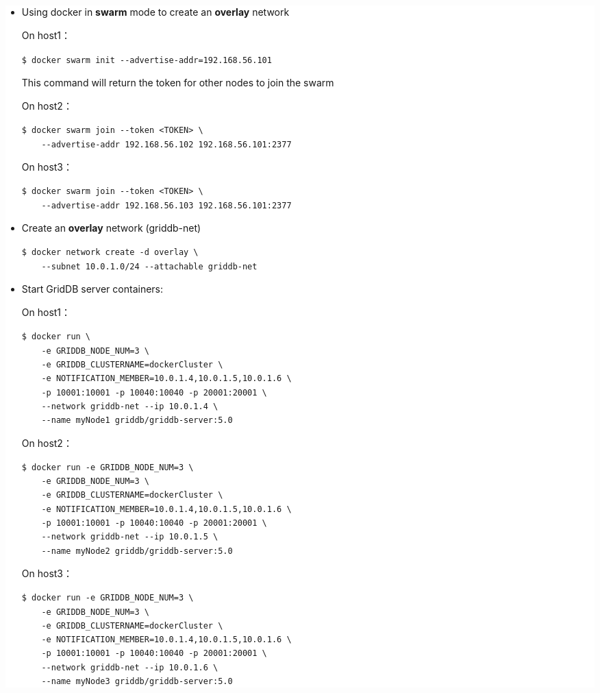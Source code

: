 - Using docker in **swarm** mode to create an **overlay** network

  On host1：
  ```  
  $ docker swarm init --advertise-addr=192.168.56.101
  ```
  This command will return the token for other nodes to join the swarm
    
  On host2：
  ```
  $ docker swarm join --token <TOKEN> \
      --advertise-addr 192.168.56.102 192.168.56.101:2377
  ```

  On host3：
  ```
  $ docker swarm join --token <TOKEN> \
      --advertise-addr 192.168.56.103 192.168.56.101:2377
  ```

- Create an **overlay** network (griddb-net)
  ```
  $ docker network create -d overlay \
      --subnet 10.0.1.0/24 --attachable griddb-net
  ```

- Start GridDB server containers:

  On host1：
  ```
  $ docker run \
      -e GRIDDB_NODE_NUM=3 \
      -e GRIDDB_CLUSTERNAME=dockerCluster \
      -e NOTIFICATION_MEMBER=10.0.1.4,10.0.1.5,10.0.1.6 \
      -p 10001:10001 -p 10040:10040 -p 20001:20001 \
      --network griddb-net --ip 10.0.1.4 \
      --name myNode1 griddb/griddb-server:5.0
  ```

  On host2：
  ```
  $ docker run -e GRIDDB_NODE_NUM=3 \
      -e GRIDDB_NODE_NUM=3 \
      -e GRIDDB_CLUSTERNAME=dockerCluster \
      -e NOTIFICATION_MEMBER=10.0.1.4,10.0.1.5,10.0.1.6 \
      -p 10001:10001 -p 10040:10040 -p 20001:20001 \
      --network griddb-net --ip 10.0.1.5 \
      --name myNode2 griddb/griddb-server:5.0
  ```

  On host3：
  ```
  $ docker run -e GRIDDB_NODE_NUM=3 \
      -e GRIDDB_NODE_NUM=3 \
      -e GRIDDB_CLUSTERNAME=dockerCluster \
      -e NOTIFICATION_MEMBER=10.0.1.4,10.0.1.5,10.0.1.6 \
      -p 10001:10001 -p 10040:10040 -p 20001:20001 \
      --network griddb-net --ip 10.0.1.6 \
      --name myNode3 griddb/griddb-server:5.0
  ```
